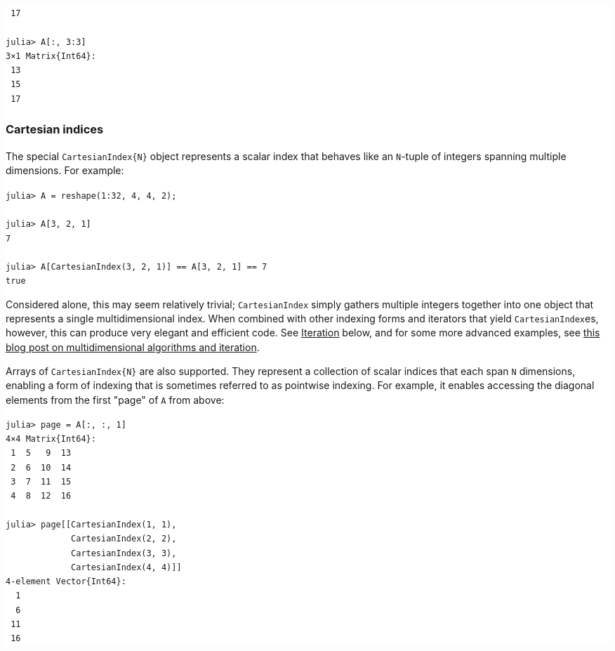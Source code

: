 ```jldoctest
 17

julia> A[:, 3:3]
3×1 Matrix{Int64}:
 13
 15
 17
```

### Cartesian indices

The special `CartesianIndex{N}` object represents a scalar index that behaves
like an `N`-tuple of integers spanning multiple dimensions. For example:

```jldoctest cartesianindex
julia> A = reshape(1:32, 4, 4, 2);

julia> A[3, 2, 1]
7

julia> A[CartesianIndex(3, 2, 1)] == A[3, 2, 1] == 7
true
```

Considered alone, this may seem relatively trivial; `CartesianIndex` simply
gathers multiple integers together into one object that represents a single
multidimensional index. When combined with other indexing forms and iterators
that yield `CartesianIndex`es, however, this can produce very elegant
and efficient code. See [Iteration](@ref) below, and for some more advanced
examples, see [this blog post on multidimensional algorithms and
iteration](https://julialang.org/blog/2016/02/iteration).

Arrays of `CartesianIndex{N}` are also supported. They represent a collection
of scalar indices that each span `N` dimensions, enabling a form of indexing
that is sometimes referred to as pointwise indexing. For example, it enables
accessing the diagonal elements from the first "page" of `A` from above:

```jldoctest cartesianindex
julia> page = A[:, :, 1]
4×4 Matrix{Int64}:
 1  5   9  13
 2  6  10  14
 3  7  11  15
 4  8  12  16

julia> page[[CartesianIndex(1, 1),
             CartesianIndex(2, 2),
             CartesianIndex(3, 3),
             CartesianIndex(4, 4)]]
4-element Vector{Int64}:
  1
  6
 11
 16
```


[^1]: *iid*, independently and identically distributed.